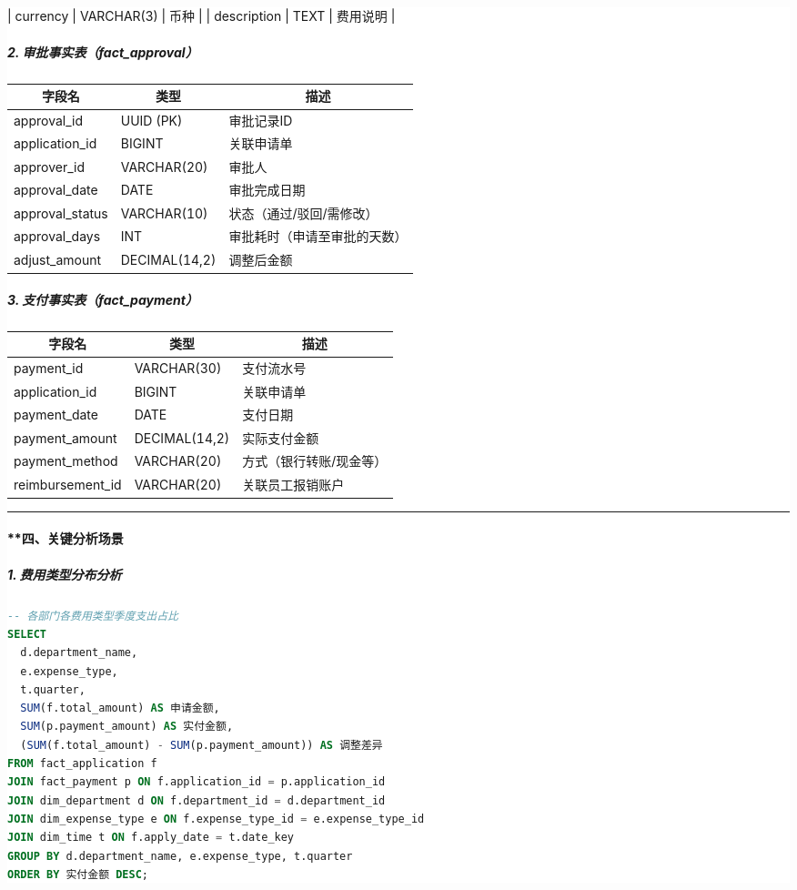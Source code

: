 | currency         | VARCHAR(3)    | 币种                          |
| description      | TEXT          | 费用说明                      |

##### **2. 审批事实表（fact_approval）**  
| 字段名           | 类型          | 描述                          |
|------------------|---------------|-------------------------------|
| approval_id      | UUID (PK)     | 审批记录ID                    |
| application_id   | BIGINT        | 关联申请单                    |
| approver_id      | VARCHAR(20)   | 审批人                        |
| approval_date    | DATE          | 审批完成日期                  |
| approval_status  | VARCHAR(10)   | 状态（通过/驳回/需修改）      |
| approval_days    | INT           | 审批耗时（申请至审批的天数）  |
| adjust_amount    | DECIMAL(14,2) | 调整后金额                    |

##### **3. 支付事实表（fact_payment）**  
| 字段名           | 类型          | 描述                          |
|------------------|---------------|-------------------------------|
| payment_id       | VARCHAR(30)   | 支付流水号                    |
| application_id   | BIGINT        | 关联申请单                    |
| payment_date     | DATE          | 支付日期                      |
| payment_amount   | DECIMAL(14,2) | 实际支付金额                  |
| payment_method   | VARCHAR(20)   | 方式（银行转账/现金等）       |
| reimbursement_id | VARCHAR(20)   | 关联员工报销账户              |

---

#### **四、关键分析场景  

##### **1. 费用类型分布分析**  
```sql  
-- 各部门各费用类型季度支出占比  
SELECT  
  d.department_name,  
  e.expense_type,  
  t.quarter,  
  SUM(f.total_amount) AS 申请金额,  
  SUM(p.payment_amount) AS 实付金额,  
  (SUM(f.total_amount) - SUM(p.payment_amount)) AS 调整差异  
FROM fact_application f  
JOIN fact_payment p ON f.application_id = p.application_id  
JOIN dim_department d ON f.department_id = d.department_id  
JOIN dim_expense_type e ON f.expense_type_id = e.expense_type_id  
JOIN dim_time t ON f.apply_date = t.date_key  
GROUP BY d.department_name, e.expense_type, t.quarter  
ORDER BY 实付金额 DESC;  
```  
